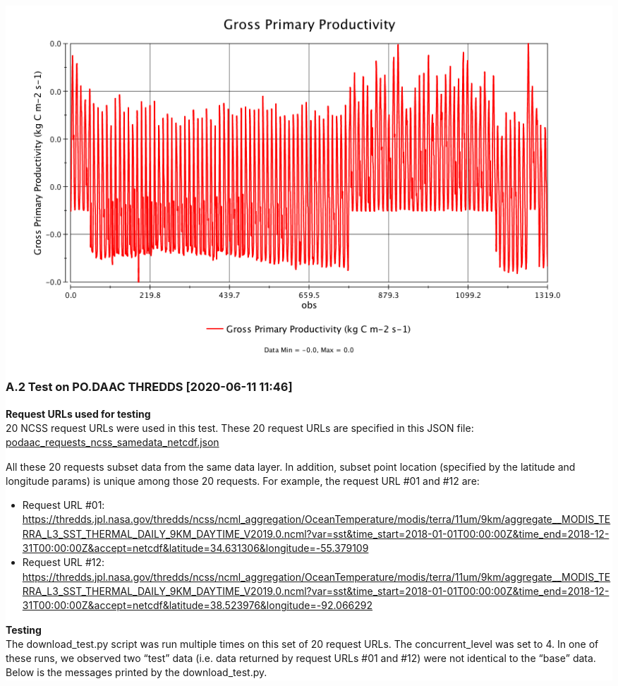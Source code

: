 ![GPP_in_test19.png](./Test_Results/gistds1_ds1225_diffdata.202006092138/GPP_in_test19.png "GPP in test19.png")

### A.2 Test on PO.DAAC THREDDS [2020-06-11 11:46] 
**Request URLs used for testing**  
20 NCSS request URLs were used in this test. These 20 request URLs are specified 
in this JSON file: [podaac_requests_ncss_samedata_netcdf.json](./Test_Results/podaac_samedata.202006111146/podaac_requests_ncss_samedata_netcdf.json)

All these 20 requests subset data from the same data layer. In addition, 
subset point location (specified by the latitude and longitude params) is unique 
among those 20 requests.
For example, the request URL #01 and #12 are:
* Request URL #01: https://thredds.jpl.nasa.gov/thredds/ncss/ncml_aggregation/OceanTemperature/modis/terra/11um/9km/aggregate__MODIS_TERRA_L3_SST_THERMAL_DAILY_9KM_DAYTIME_V2019.0.ncml?var=sst&time_start=2018-01-01T00:00:00Z&time_end=2018-12-31T00:00:00Z&accept=netcdf&latitude=34.631306&longitude=-55.379109
* Request URL #12: https://thredds.jpl.nasa.gov/thredds/ncss/ncml_aggregation/OceanTemperature/modis/terra/11um/9km/aggregate__MODIS_TERRA_L3_SST_THERMAL_DAILY_9KM_DAYTIME_V2019.0.ncml?var=sst&time_start=2018-01-01T00:00:00Z&time_end=2018-12-31T00:00:00Z&accept=netcdf&latitude=38.523976&longitude=-92.066292

**Testing**  
The download_test.py script was run multiple times on this set of 20 request URLs. 
The concurrent_level was set to 4. In one of these runs, we observed two <q>test</q> 
data (i.e. data returned by request URLs #01 and #12) were not identical to the 
<q>base</q> data. Below is the messages printed by the download_test.py.  
